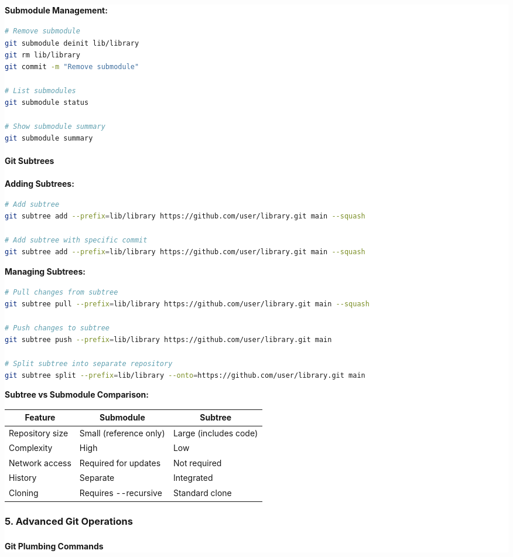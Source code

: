 **Submodule Management:**
```bash
# Remove submodule
git submodule deinit lib/library
git rm lib/library
git commit -m "Remove submodule"

# List submodules
git submodule status

# Show submodule summary
git submodule summary
```

#### Git Subtrees

**Adding Subtrees:**
```bash
# Add subtree
git subtree add --prefix=lib/library https://github.com/user/library.git main --squash

# Add subtree with specific commit
git subtree add --prefix=lib/library https://github.com/user/library.git main --squash
```

**Managing Subtrees:**
```bash
# Pull changes from subtree
git subtree pull --prefix=lib/library https://github.com/user/library.git main --squash

# Push changes to subtree
git subtree push --prefix=lib/library https://github.com/user/library.git main

# Split subtree into separate repository
git subtree split --prefix=lib/library --onto=https://github.com/user/library.git main
```

**Subtree vs Submodule Comparison:**

| Feature | Submodule | Subtree |
|---------|-----------|---------|
| Repository size | Small (reference only) | Large (includes code) |
| Complexity | High | Low |
| Network access | Required for updates | Not required |
| History | Separate | Integrated |
| Cloning | Requires --recursive | Standard clone |

### 5. Advanced Git Operations

#### Git Plumbing Commands
